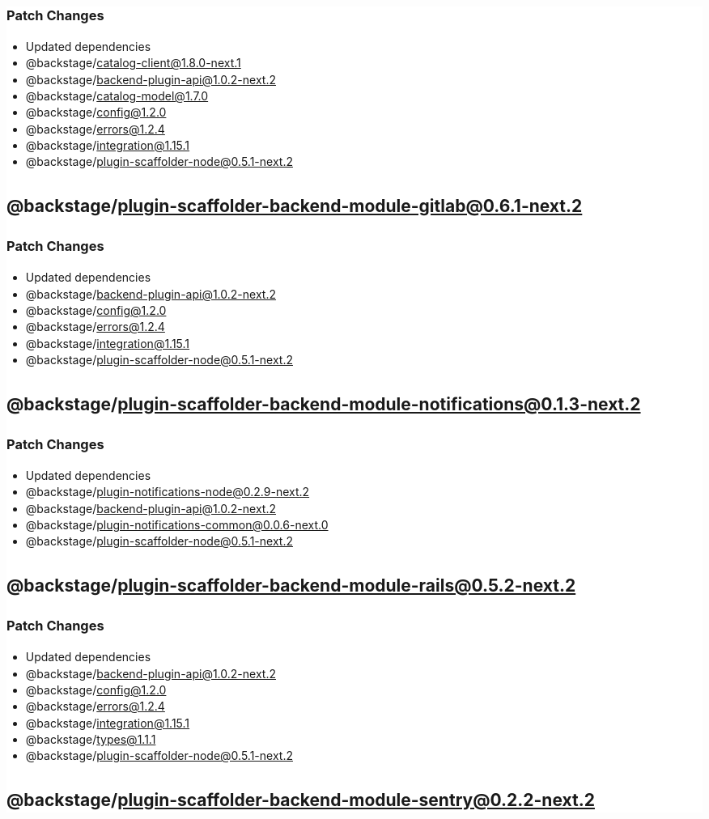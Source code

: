 ### Patch Changes

- Updated dependencies
 - @backstage/catalog-client@1.8.0-next.1
 - @backstage/backend-plugin-api@1.0.2-next.2
 - @backstage/catalog-model@1.7.0
 - @backstage/config@1.2.0
 - @backstage/errors@1.2.4
 - @backstage/integration@1.15.1
 - @backstage/plugin-scaffolder-node@0.5.1-next.2

## @backstage/plugin-scaffolder-backend-module-gitlab@0.6.1-next.2

### Patch Changes

- Updated dependencies
 - @backstage/backend-plugin-api@1.0.2-next.2
 - @backstage/config@1.2.0
 - @backstage/errors@1.2.4
 - @backstage/integration@1.15.1
 - @backstage/plugin-scaffolder-node@0.5.1-next.2

## @backstage/plugin-scaffolder-backend-module-notifications@0.1.3-next.2

### Patch Changes

- Updated dependencies
 - @backstage/plugin-notifications-node@0.2.9-next.2
 - @backstage/backend-plugin-api@1.0.2-next.2
 - @backstage/plugin-notifications-common@0.0.6-next.0
 - @backstage/plugin-scaffolder-node@0.5.1-next.2

## @backstage/plugin-scaffolder-backend-module-rails@0.5.2-next.2

### Patch Changes

- Updated dependencies
 - @backstage/backend-plugin-api@1.0.2-next.2
 - @backstage/config@1.2.0
 - @backstage/errors@1.2.4
 - @backstage/integration@1.15.1
 - @backstage/types@1.1.1
 - @backstage/plugin-scaffolder-node@0.5.1-next.2

## @backstage/plugin-scaffolder-backend-module-sentry@0.2.2-next.2
